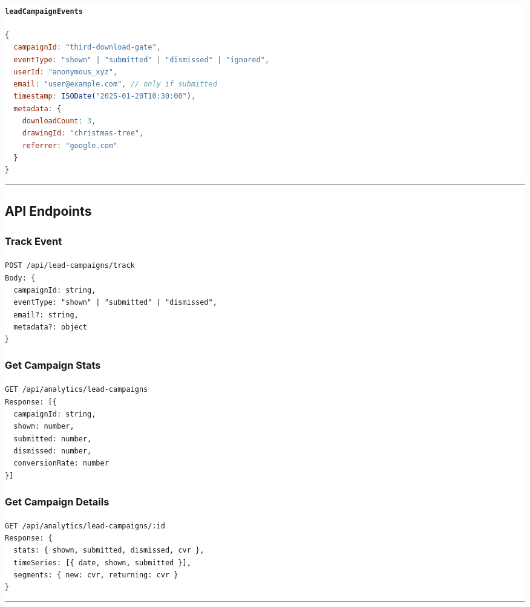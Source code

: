 #### `leadCampaignEvents`
```javascript
{
  campaignId: "third-download-gate",
  eventType: "shown" | "submitted" | "dismissed" | "ignored",
  userId: "anonymous_xyz",
  email: "user@example.com", // only if submitted
  timestamp: ISODate("2025-01-20T10:30:00"),
  metadata: {
    downloadCount: 3,
    drawingId: "christmas-tree",
    referrer: "google.com"
  }
}
```

---

## API Endpoints

### Track Event
```
POST /api/lead-campaigns/track
Body: {
  campaignId: string,
  eventType: "shown" | "submitted" | "dismissed",
  email?: string,
  metadata?: object
}
```

### Get Campaign Stats
```
GET /api/analytics/lead-campaigns
Response: [{
  campaignId: string,
  shown: number,
  submitted: number,
  dismissed: number,
  conversionRate: number
}]
```

### Get Campaign Details
```
GET /api/analytics/lead-campaigns/:id
Response: {
  stats: { shown, submitted, dismissed, cvr },
  timeSeries: [{ date, shown, submitted }],
  segments: { new: cvr, returning: cvr }
}
```

---